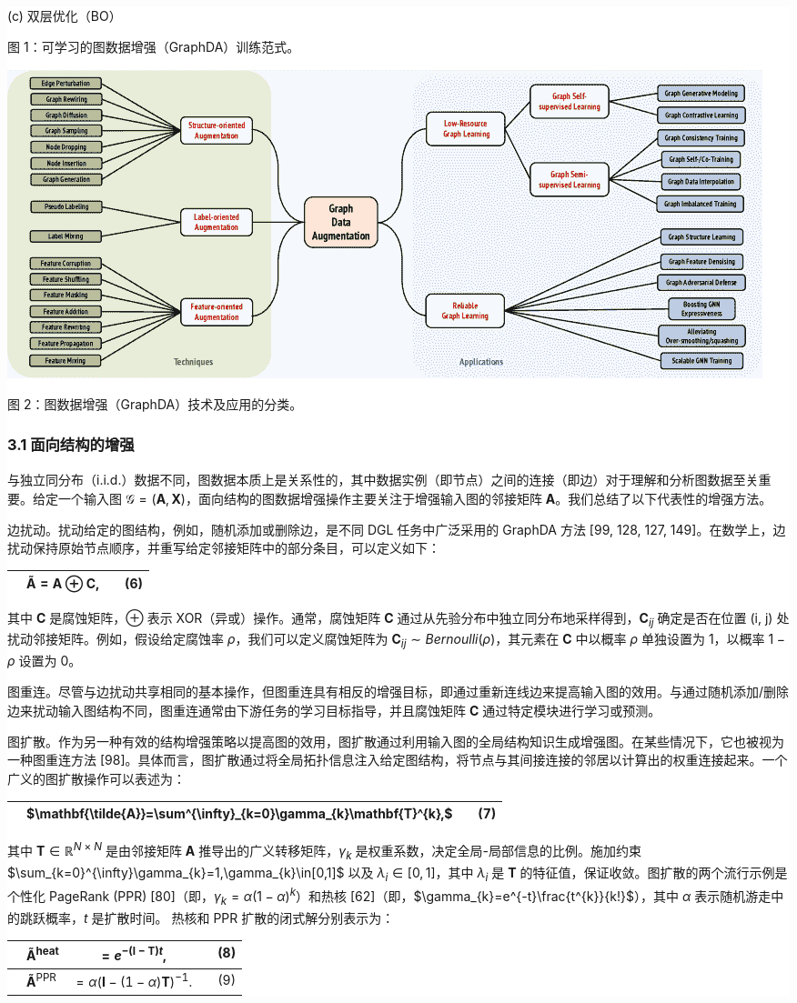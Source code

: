 (c) 双层优化（BO）

图 1：可学习的图数据增强（GraphDA）训练范式。

![参见说明](img/1f671cbd2bf1d31d4e4aac00c527da0b.png)

图 2：图数据增强（GraphDA）技术及应用的分类。

### 3.1 面向结构的增强

与独立同分布（i.i.d.）数据不同，图数据本质上是关系性的，其中数据实例（即节点）之间的连接（即边）对于理解和分析图数据至关重要。给定一个输入图 $\mathcal{G}=(\mathbf{A},\mathbf{X})$，面向结构的图数据增强操作主要关注于增强输入图的邻接矩阵 $\mathbf{A}$。我们总结了以下代表性的增强方法。

边扰动。扰动给定的图结构，例如，随机添加或删除边，是不同 DGL 任务中广泛采用的 GraphDA 方法 [99, 128, 127, 149]。在数学上，边扰动保持原始节点顺序，并重写给定邻接矩阵中的部分条目，可以定义如下：

|  | $\mathbf{\tilde{A}}=\mathbf{A}\oplus\mathbf{C},$ |  | (6) |
| --- | --- | --- | --- |

其中 $\mathbf{C}$ 是腐蚀矩阵，$\oplus$ 表示 XOR（异或）操作。通常，腐蚀矩阵 $\mathbf{C}$ 通过从先验分布中独立同分布地采样得到，$\mathbf{C}_{ij}$ 确定是否在位置 (i, j) 处扰动邻接矩阵。例如，假设给定腐蚀率 $\rho$，我们可以定义腐蚀矩阵为 $\mathbf{C}_{ij}\sim Bernoulli(\rho)$，其元素在 $\mathbf{C}$ 中以概率 $\rho$ 单独设置为 1，以概率 $1-\rho$ 设置为 0。

图重连。尽管与边扰动共享相同的基本操作，但图重连具有相反的增强目标，即通过重新连线边来提高输入图的效用。与通过随机添加/删除边来扰动输入图结构不同，图重连通常由下游任务的学习目标指导，并且腐蚀矩阵 $\mathbf{C}$ 通过特定模块进行学习或预测。

图扩散。作为另一种有效的结构增强策略以提高图的效用，图扩散通过利用输入图的全局结构知识生成增强图。在某些情况下，它也被视为一种图重连方法 [98]。具体而言，图扩散通过将全局拓扑信息注入给定图结构，将节点与其间接连接的邻居以计算出的权重连接起来。一个广义的图扩散操作可以表述为：

|  | $\mathbf{\tilde{A}}=\sum^{\infty}_{k=0}\gamma_{k}\mathbf{T}^{k},$ |  | (7) |
| --- | --- | --- | --- |

其中 $\mathbf{T}\in\mathbb{R}^{N\times N}$ 是由邻接矩阵 $\mathbf{A}$ 推导出的广义转移矩阵，$\gamma_{k}$ 是权重系数，决定全局-局部信息的比例。施加约束 $\sum_{k=0}^{\infty}\gamma_{k}=1,\gamma_{k}\in[0,1]$ 以及 $\lambda_{i}\in[0,1]$，其中 $\lambda_{i}$ 是 $\mathbf{T}$ 的特征值，保证收敛。图扩散的两个流行示例是个性化 PageRank (PPR) [80]（即，$\gamma_{k}=\alpha(1-\alpha)^{k}$）和热核 [62]（即，$\gamma_{k}=e^{-t}\frac{t^{k}}{k!}$），其中 $\alpha$ 表示随机游走中的跳跃概率，$t$ 是扩散时间。 热核和 PPR 扩散的闭式解分别表示为：

|  | $\displaystyle\mathbf{\tilde{A}}^{\text{heat}}$ | $\displaystyle=e^{-(\mathbf{I}-\mathbf{T})t},$ |  | (8) |
| --- | --- | --- | --- | --- |
|  | $\displaystyle\mathbf{\tilde{A}}^{\text{PPR}}$ | $\displaystyle=\alpha(\mathbf{I}-(1-\alpha)\mathbf{T})^{-1}.$ |  | (9) |
